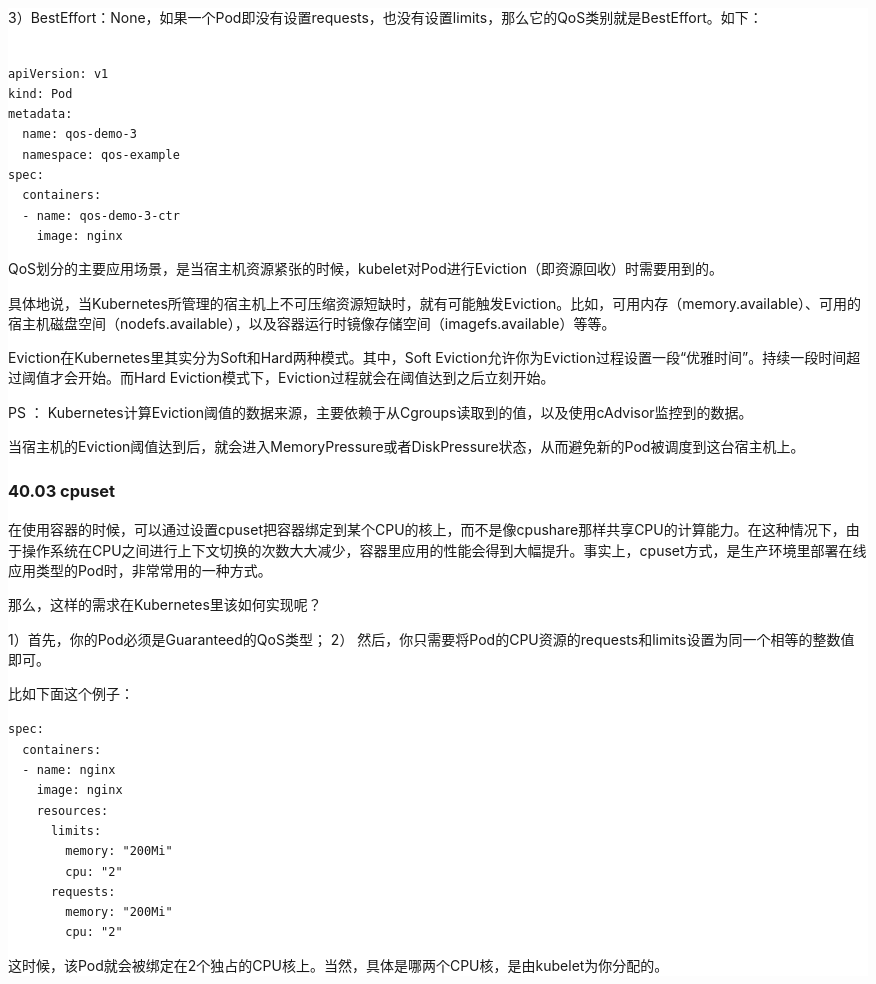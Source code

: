3）BestEffort：None，如果一个Pod即没有设置requests，也没有设置limits，那么它的QoS类别就是BestEffort。如下：

```

apiVersion: v1
kind: Pod
metadata:
  name: qos-demo-3
  namespace: qos-example
spec:
  containers:
  - name: qos-demo-3-ctr
    image: nginx
```

QoS划分的主要应用场景，是当宿主机资源紧张的时候，kubelet对Pod进行Eviction（即资源回收）时需要用到的。

具体地说，当Kubernetes所管理的宿主机上不可压缩资源短缺时，就有可能触发Eviction。比如，可用内存（memory.available）、可用的宿主机磁盘空间（nodefs.available），以及容器运行时镜像存储空间（imagefs.available）等等。

Eviction在Kubernetes里其实分为Soft和Hard两种模式。其中，Soft Eviction允许你为Eviction过程设置一段“优雅时间”。持续一段时间超过阈值才会开始。而Hard Eviction模式下，Eviction过程就会在阈值达到之后立刻开始。

PS ： Kubernetes计算Eviction阈值的数据来源，主要依赖于从Cgroups读取到的值，以及使用cAdvisor监控到的数据。

当宿主机的Eviction阈值达到后，就会进入MemoryPressure或者DiskPressure状态，从而避免新的Pod被调度到这台宿主机上。





### 40.03 cpuset

在使用容器的时候，可以通过设置cpuset把容器绑定到某个CPU的核上，而不是像cpushare那样共享CPU的计算能力。在这种情况下，由于操作系统在CPU之间进行上下文切换的次数大大减少，容器里应用的性能会得到大幅提升。事实上，cpuset方式，是生产环境里部署在线应用类型的Pod时，非常常用的一种方式。

那么，这样的需求在Kubernetes里该如何实现呢？

1）首先，你的Pod必须是Guaranteed的QoS类型；
2） 然后，你只需要将Pod的CPU资源的requests和limits设置为同一个相等的整数值即可。

比如下面这个例子：

```
spec:
  containers:
  - name: nginx
    image: nginx
    resources:
      limits:
        memory: "200Mi"
        cpu: "2"
      requests:
        memory: "200Mi"
        cpu: "2"
```

这时候，该Pod就会被绑定在2个独占的CPU核上。当然，具体是哪两个CPU核，是由kubelet为你分配的。
